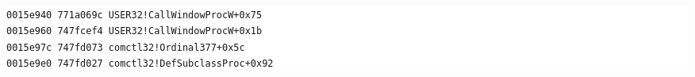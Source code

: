 ```
0015e940 771a069c USER32!CallWindowProcW+0x75
0015e960 747fcef4 USER32!CallWindowProcW+0x1b
0015e97c 747fd073 comctl32!Ordinal377+0x5c
0015e9e0 747fd027 comctl32!DefSubclassProc+0x92
